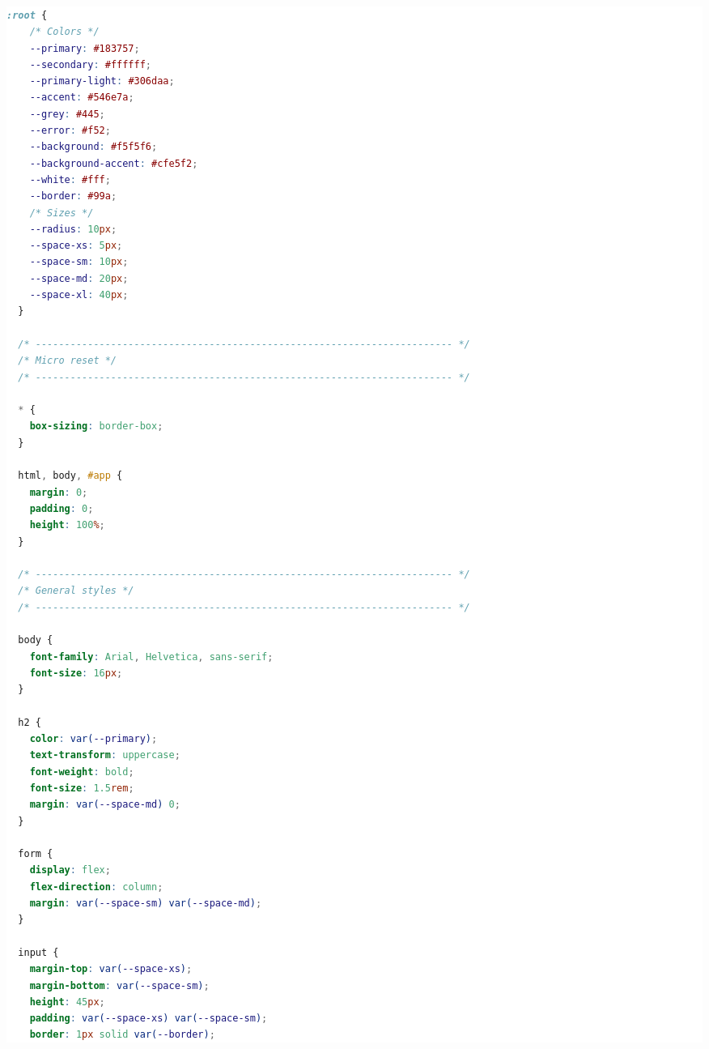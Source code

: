 ```CSS
:root {
    /* Colors */
    --primary: #183757;
    --secondary: #ffffff;
    --primary-light: #306daa;
    --accent: #546e7a;
    --grey: #445;
    --error: #f52;
    --background: #f5f5f6;
    --background-accent: #cfe5f2;
    --white: #fff;
    --border: #99a;
    /* Sizes */
    --radius: 10px;
    --space-xs: 5px;
    --space-sm: 10px;
    --space-md: 20px;
    --space-xl: 40px;
  }
  
  /* ------------------------------------------------------------------------ */
  /* Micro reset */
  /* ------------------------------------------------------------------------ */
  
  * {
    box-sizing: border-box;
  }
  
  html, body, #app {
    margin: 0;
    padding: 0;
    height: 100%;
  }
  
  /* ------------------------------------------------------------------------ */
  /* General styles */
  /* ------------------------------------------------------------------------ */
  
  body {
    font-family: Arial, Helvetica, sans-serif;
    font-size: 16px;
  }
  
  h2 {
    color: var(--primary);
    text-transform: uppercase;
    font-weight: bold;
    font-size: 1.5rem;
    margin: var(--space-md) 0;
  }
  
  form {
    display: flex;
    flex-direction: column;
    margin: var(--space-sm) var(--space-md);
  }
  
  input {
    margin-top: var(--space-xs);
    margin-bottom: var(--space-sm);
    height: 45px;
    padding: var(--space-xs) var(--space-sm);
    border: 1px solid var(--border);
```